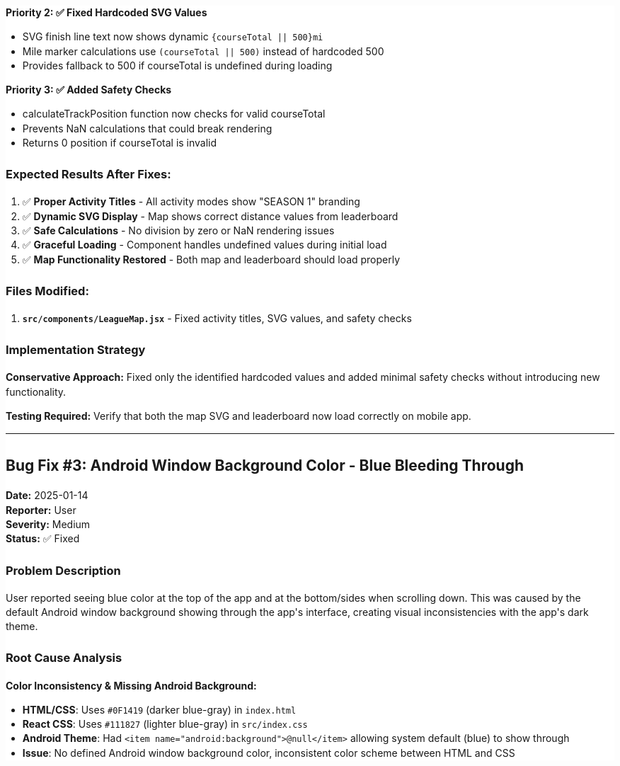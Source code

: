 **Priority 2: ✅ Fixed Hardcoded SVG Values**
- SVG finish line text now shows dynamic `{courseTotal || 500}mi`
- Mile marker calculations use `(courseTotal || 500)` instead of hardcoded 500
- Provides fallback to 500 if courseTotal is undefined during loading

**Priority 3: ✅ Added Safety Checks**
- calculateTrackPosition function now checks for valid courseTotal
- Prevents NaN calculations that could break rendering
- Returns 0 position if courseTotal is invalid

### **Expected Results After Fixes:**

1. ✅ **Proper Activity Titles** - All activity modes show "SEASON 1" branding
2. ✅ **Dynamic SVG Display** - Map shows correct distance values from leaderboard
3. ✅ **Safe Calculations** - No division by zero or NaN rendering issues
4. ✅ **Graceful Loading** - Component handles undefined values during initial load
5. ✅ **Map Functionality Restored** - Both map and leaderboard should load properly

### **Files Modified:**

1. **`src/components/LeagueMap.jsx`** - Fixed activity titles, SVG values, and safety checks

### **Implementation Strategy**

**Conservative Approach:** Fixed only the identified hardcoded values and added minimal safety checks without introducing new functionality.

**Testing Required:** Verify that both the map SVG and leaderboard now load correctly on mobile app.

---

## Bug Fix #3: Android Window Background Color - Blue Bleeding Through

**Date:** 2025-01-14  
**Reporter:** User  
**Severity:** Medium  
**Status:** ✅ Fixed  

### Problem Description

User reported seeing blue color at the top of the app and at the bottom/sides when scrolling down. This was caused by the default Android window background showing through the app's interface, creating visual inconsistencies with the app's dark theme.

### Root Cause Analysis

**Color Inconsistency & Missing Android Background:**
- **HTML/CSS**: Uses `#0F1419` (darker blue-gray) in `index.html` 
- **React CSS**: Uses `#111827` (lighter blue-gray) in `src/index.css`
- **Android Theme**: Had `<item name="android:background">@null</item>` allowing system default (blue) to show through
- **Issue**: No defined Android window background color, inconsistent color scheme between HTML and CSS
